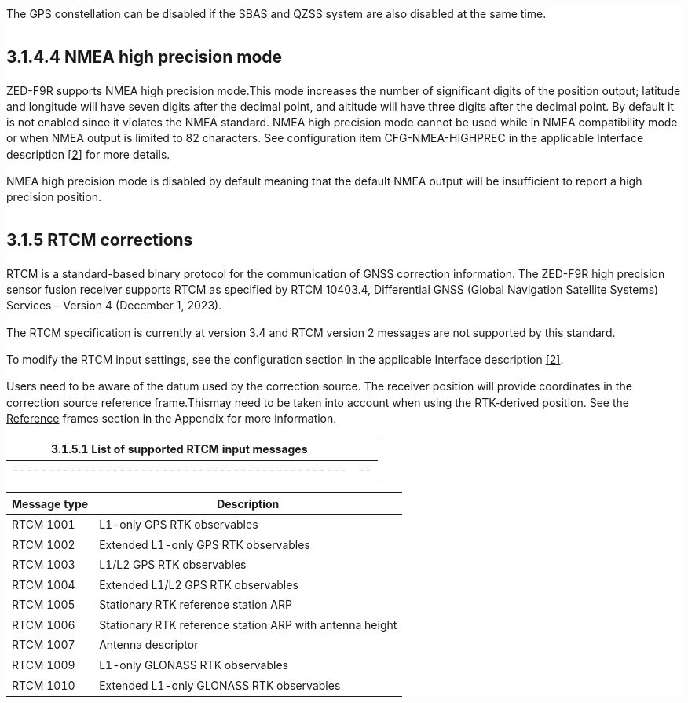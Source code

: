 The GPS constellation can be disabled if the SBAS and QZSS system are also disabled at the same time.

## **3.1.4.4 NMEA high precision mode**

ZED-F9R supports NMEA high precision mode.This mode increases the number of significant digits of the position output; latitude and longitude will have seven digits after the decimal point, and altitude will have three digits after the decimal point. By default it is not enabled since it violates the NMEA standard. NMEA high precision mode cannot be used while in NMEA compatibility mode or when NMEA output is limited to 82 characters. See configuration item CFG-NMEA-HIGHPREC in the applicable Interface description [[2](#page-125-1)] for more details.

NMEA high precision mode is disabled by default meaning that the default NMEA output will be insufficient to report a high precision position.

## <span id="page-12-0"></span>**3.1.5 RTCM corrections**

RTCM is a standard-based binary protocol for the communication of GNSS correction information. The ZED-F9R high precision sensor fusion receiver supports RTCM as specified by RTCM 10403.4, Differential GNSS (Global Navigation Satellite Systems) Services – Version 4 (December 1, 2023).

The RTCM specification is currently at version 3.4 and RTCM version 2 messages are not supported by this standard.

To modify the RTCM input settings, see the configuration section in the applicable Interface description [\[2\]](#page-125-1).

Users need to be aware of the datum used by the correction source. The receiver position will provide coordinates in the correction source reference frame.Thismay need to be taken into account when using the RTK-derived position. See the [Reference](#page-119-0) frames section in the Appendix for more information.

| 3.1.5.1 List of supported RTCM input messages |  |
|-----------------------------------------------|--|
|-----------------------------------------------|--|

| Message type | Description                                              |
|--------------|----------------------------------------------------------|
| RTCM 1001    | L1-only GPS RTK observables                              |
| RTCM 1002    | Extended L1-only GPS RTK observables                     |
| RTCM 1003    | L1/L2 GPS RTK observables                                |
| RTCM 1004    | Extended L1/L2 GPS RTK observables                       |
| RTCM 1005    | Stationary RTK reference station ARP                     |
| RTCM 1006    | Stationary RTK reference station ARP with antenna height |
| RTCM 1007    | Antenna descriptor                                       |
| RTCM 1009    | L1-only GLONASS RTK observables                          |
| RTCM 1010    | Extended L1-only GLONASS RTK observables                 |
